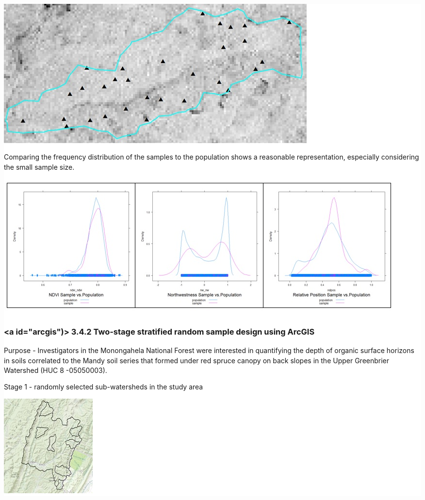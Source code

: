 ![R GUI image](figure/ch3_fig22.jpg)  

Comparing the frequency distribution of the samples to the population shows a reasonable representation, especially considering the small sample size.  

![R GUI image](figure/ch3_fig23.jpg) 


### <a id="arcgis")></a> 3.4.2 Two-stage stratified random sample design using ArcGIS

Purpose - Investigators in the Monongahela National Forest were interested in quantifying the depth of organic surface horizons in soils correlated to the Mandy soil series  that formed under red spruce canopy on back slopes in the Upper Greenbrier Watershed (HUC 8 -05050003).  

Stage 1 - randomly selected sub-watersheds in the study area  
 
![R GUI image](figure/ch3_fig7.jpg)  
